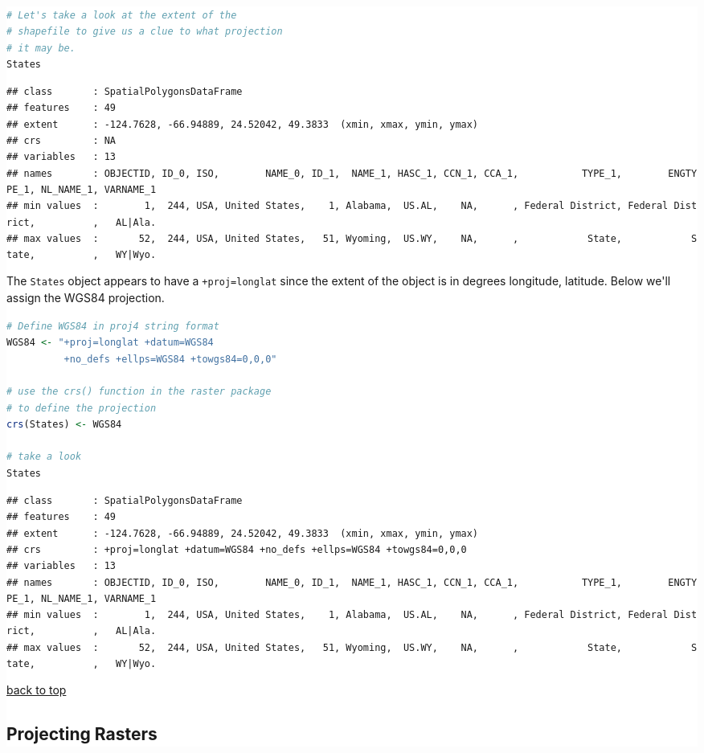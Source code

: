 ```r
# Let's take a look at the extent of the 
# shapefile to give us a clue to what projection
# it may be. 
States
```

```
## class       : SpatialPolygonsDataFrame 
## features    : 49 
## extent      : -124.7628, -66.94889, 24.52042, 49.3833  (xmin, xmax, ymin, ymax)
## crs         : NA 
## variables   : 13
## names       : OBJECTID, ID_0, ISO,        NAME_0, ID_1,  NAME_1, HASC_1, CCN_1, CCA_1,           TYPE_1,        ENGTYPE_1, NL_NAME_1, VARNAME_1 
## min values  :        1,  244, USA, United States,    1, Alabama,  US.AL,    NA,      , Federal District, Federal District,          ,   AL|Ala. 
## max values  :       52,  244, USA, United States,   51, Wyoming,  US.WY,    NA,      ,            State,            State,          ,   WY|Wyo.
```

The `States` object appears to have a `+proj=longlat` since the extent of the object is in degrees longitude, latitude. Below we'll assign the WGS84 projection. 

```r
# Define WGS84 in proj4 string format
WGS84 <- "+proj=longlat +datum=WGS84 
          +no_defs +ellps=WGS84 +towgs84=0,0,0"

# use the crs() function in the raster package
# to define the projection
crs(States) <- WGS84

# take a look
States
```

```
## class       : SpatialPolygonsDataFrame 
## features    : 49 
## extent      : -124.7628, -66.94889, 24.52042, 49.3833  (xmin, xmax, ymin, ymax)
## crs         : +proj=longlat +datum=WGS84 +no_defs +ellps=WGS84 +towgs84=0,0,0 
## variables   : 13
## names       : OBJECTID, ID_0, ISO,        NAME_0, ID_1,  NAME_1, HASC_1, CCN_1, CCA_1,           TYPE_1,        ENGTYPE_1, NL_NAME_1, VARNAME_1 
## min values  :        1,  244, USA, United States,    1, Alabama,  US.AL,    NA,      , Federal District, Federal District,          ,   AL|Ala. 
## max values  :       52,  244, USA, United States,   51, Wyoming,  US.WY,    NA,      ,            State,            State,          ,   WY|Wyo.
```

<a href="#TOP">back to top</a>

## Projecting Rasters
